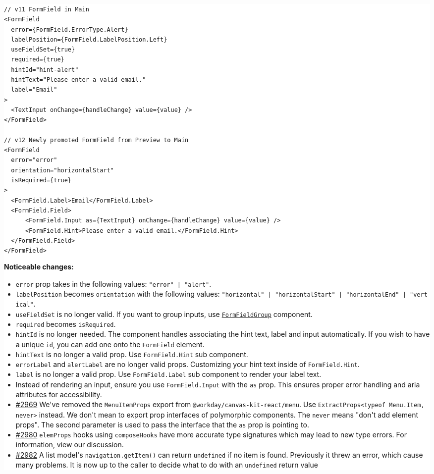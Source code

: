   ```tsx
  // v11 FormField in Main
  <FormField
    error={FormField.ErrorType.Alert}
    labelPosition={FormField.LabelPosition.Left}
    useFieldSet={true}
    required={true}
    hintId="hint-alert"
    hintText="Please enter a valid email."
    label="Email"
  >
    <TextInput onChange={handleChange} value={value} />
  </FormField>

  // v12 Newly promoted FormField from Preview to Main
  <FormField
    error="error"
    orientation="horizontalStart"
    isRequired={true}
  >
  	<FormField.Label>Email</FormField.Label>
  	<FormField.Field>
  		<FormField.Input as={TextInput} onChange={handleChange} value={value} />
  		<FormField.Hint>Please enter a valid email.</FormField.Hint>
  	</FormField.Field>
  </FormField>
  ```

  **Noticeable changes:**

  - `error` prop takes in the following values: `"error" | "alert"`.
  - `labelPosition` becomes `orientation` with the following values:
    `"horizontal" | "horizontalStart" | "horizontalEnd" | "vertical"`.
  - `useFieldSet` is no longer valid. If you want to group inputs, use
    [`FormFieldGroup`](#form-field-group) component.
  - `required` becomes `isRequired`.
  - `hintId` is no longer needed. The component handles associating the hint text, label and input
    automatically. If you wish to have a unique `id`, you can add one onto the `FormField` element.
  - `hintText` is no longer a valid prop. Use `FormField.Hint` sub component.
  - `errorLabel` and `alertLabel` are no longer valid props. Customizing your hint text inside of
    `FormField.Hint`.
  - `label` is no longer a valid prop. Use `FormField.Label` sub component to render your label text.
  - Instead of rendering an input, ensure you use `FormField.Input` with the `as` prop. This ensures
    proper error handling and aria attributes for accessibility.
- [#2969](https://github.com/Workday/canvas-kit/pull/2969) We've removed the `MenuItemProps` export from `@workday/canvas-kit-react/menu`. Use `ExtractProps<typeof Menu.Item, never>` instead. We don't mean to export prop interfaces of polymorphic components. The `never` means "don't add element props". The second parameter is used to pass the interface that the `as` prop is pointing to.
- [#2980](https://github.com/Workday/canvas-kit/pull/2980) `elemProps` hooks using `composeHooks` have more accurate type signatures which may lead to new type errors. For information, view our [discussion](https://github.com/Workday/canvas-kit/discussions/2979).
- [#2982](https://github.com/Workday/canvas-kit/pull/2982) A list model's `navigation.getItem()` can return `undefined` if no item is found. Previously it threw an error, which cause many problems. It is now up to the caller to decide what to do with an `undefined` return value
